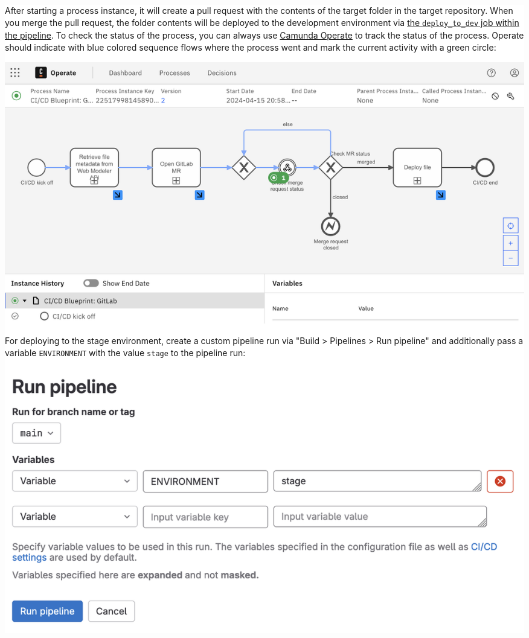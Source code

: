 After starting a process instance, it will create a pull request with the contents of the target folder in the target repository.
When you merge the pull request, the folder contents will be deployed to the development environment via [the `deploy_to_dev` job within the pipeline](./gitlab-pipeline/.gitlab-ci.yml).
To check the status of the process, you can always use [Camunda Operate](https://docs.camunda.io/docs/next/components/operate/operate-introduction/) to track the status of the process.
Operate should indicate with blue colored sequence flows where the process went and mark the current activity with a green circle:

![Operate Process Instance](./readme-screenshots/operate-process-instance.png)

For deploying to the stage environment, create a custom pipeline run via "Build > Pipelines > Run pipeline" and additionally pass a variable `ENVIRONMENT` with the value `stage` to the pipeline run:

![Deploy to staging environment](./readme-screenshots/gitlab-custom-pipeline.png)
